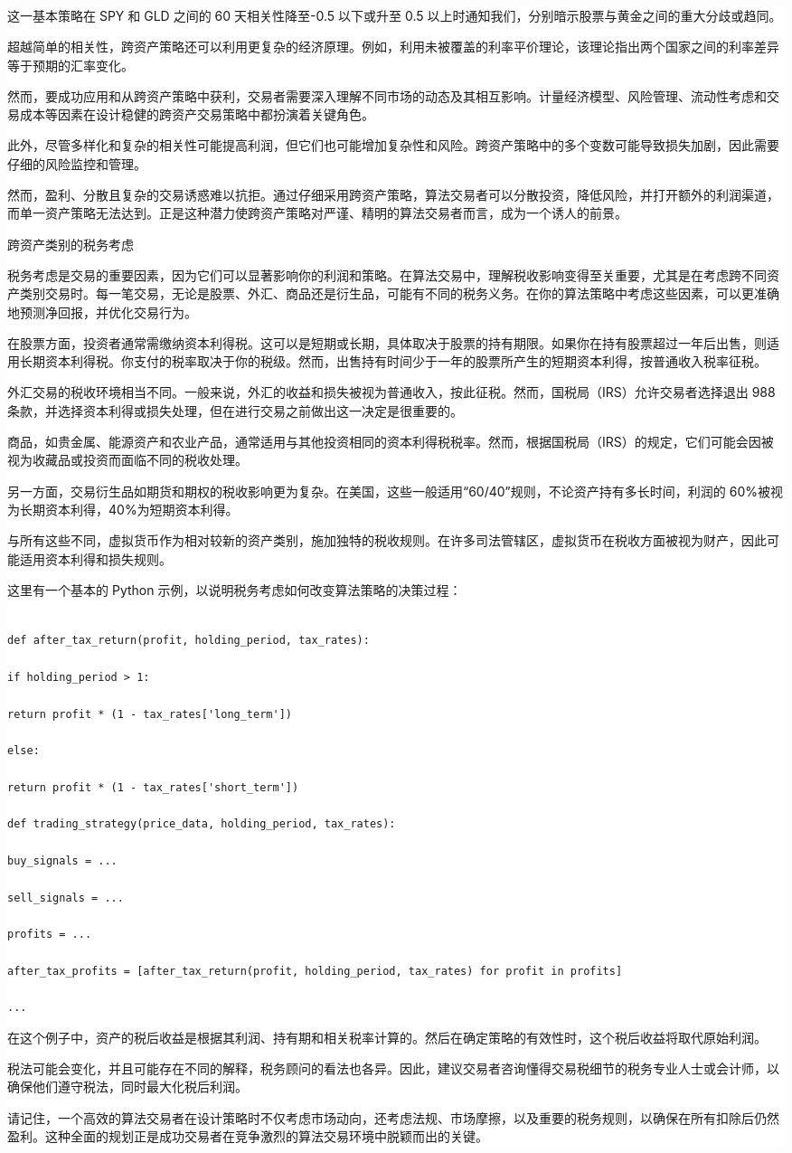 这一基本策略在 SPY 和 GLD 之间的 60 天相关性降至-0.5 以下或升至 0.5 以上时通知我们，分别暗示股票与黄金之间的重大分歧或趋同。

超越简单的相关性，跨资产策略还可以利用更复杂的经济原理。例如，利用未被覆盖的利率平价理论，该理论指出两个国家之间的利率差异等于预期的汇率变化。

然而，要成功应用和从跨资产策略中获利，交易者需要深入理解不同市场的动态及其相互影响。计量经济模型、风险管理、流动性考虑和交易成本等因素在设计稳健的跨资产交易策略中都扮演着关键角色。

此外，尽管多样化和复杂的相关性可能提高利润，但它们也可能增加复杂性和风险。跨资产策略中的多个变数可能导致损失加剧，因此需要仔细的风险监控和管理。

然而，盈利、分散且复杂的交易诱惑难以抗拒。通过仔细采用跨资产策略，算法交易者可以分散投资，降低风险，并打开额外的利润渠道，而单一资产策略无法达到。正是这种潜力使跨资产策略对严谨、精明的算法交易者而言，成为一个诱人的前景。

跨资产类别的税务考虑

税务考虑是交易的重要因素，因为它们可以显著影响你的利润和策略。在算法交易中，理解税收影响变得至关重要，尤其是在考虑跨不同资产类别交易时。每一笔交易，无论是股票、外汇、商品还是衍生品，可能有不同的税务义务。在你的算法策略中考虑这些因素，可以更准确地预测净回报，并优化交易行为。

在股票方面，投资者通常需缴纳资本利得税。这可以是短期或长期，具体取决于股票的持有期限。如果你在持有股票超过一年后出售，则适用长期资本利得税。你支付的税率取决于你的税级。然而，出售持有时间少于一年的股票所产生的短期资本利得，按普通收入税率征税。

外汇交易的税收环境相当不同。一般来说，外汇的收益和损失被视为普通收入，按此征税。然而，国税局（IRS）允许交易者选择退出 988 条款，并选择资本利得或损失处理，但在进行交易之前做出这一决定是很重要的。

商品，如贵金属、能源资产和农业产品，通常适用与其他投资相同的资本利得税税率。然而，根据国税局（IRS）的规定，它们可能会因被视为收藏品或投资而面临不同的税收处理。

另一方面，交易衍生品如期货和期权的税收影响更为复杂。在美国，这些一般适用“60/40”规则，不论资产持有多长时间，利润的 60%被视为长期资本利得，40%为短期资本利得。

与所有这些不同，虚拟货币作为相对较新的资产类别，施加独特的税收规则。在许多司法管辖区，虚拟货币在税收方面被视为财产，因此可能适用资本利得和损失规则。

这里有一个基本的 Python 示例，以说明税务考虑如何改变算法策略的决策过程：

```pypython

def after_tax_return(profit, holding_period, tax_rates):

if holding_period > 1:

return profit * (1 - tax_rates['long_term'])

else:

return profit * (1 - tax_rates['short_term'])

def trading_strategy(price_data, holding_period, tax_rates):

buy_signals = ...

sell_signals = ...

profits = ...

after_tax_profits = [after_tax_return(profit, holding_period, tax_rates) for profit in profits]

...

```

在这个例子中，资产的税后收益是根据其利润、持有期和相关税率计算的。然后在确定策略的有效性时，这个税后收益将取代原始利润。

税法可能会变化，并且可能存在不同的解释，税务顾问的看法也各异。因此，建议交易者咨询懂得交易税细节的税务专业人士或会计师，以确保他们遵守税法，同时最大化税后利润。

请记住，一个高效的算法交易者在设计策略时不仅考虑市场动向，还考虑法规、市场摩擦，以及重要的税务规则，以确保在所有扣除后仍然盈利。这种全面的规划正是成功交易者在竞争激烈的算法交易环境中脱颖而出的关键。
